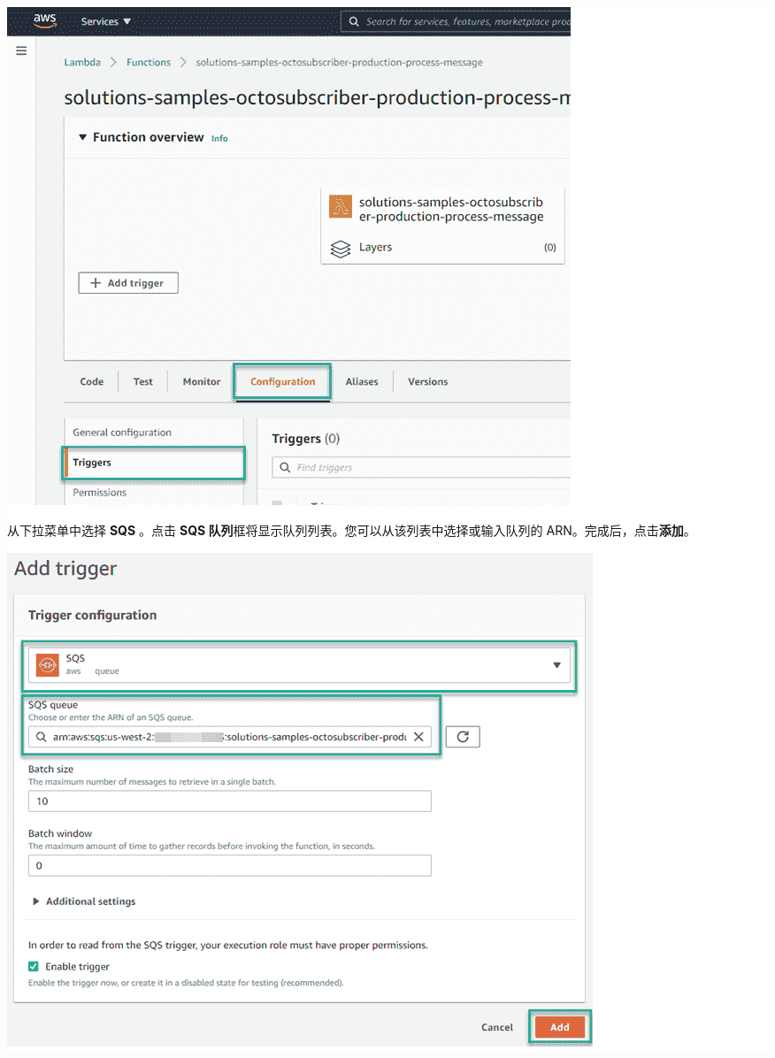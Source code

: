 [![AWS console showing Function overview](img/c20368d984614a73fd30a0d29441a4fc.png)](#)

从下拉菜单中选择 **SQS** 。点击 **SQS 队列**框将显示队列列表。您可以从该列表中选择或输入队列的 ARN。完成后，点击**添加**。

[![AWS console showing  Trigger configuration section with SQS section and SQS queue section highlighted](img/9e811beb39f66bd6dac41ac76703c289.png)](#)
